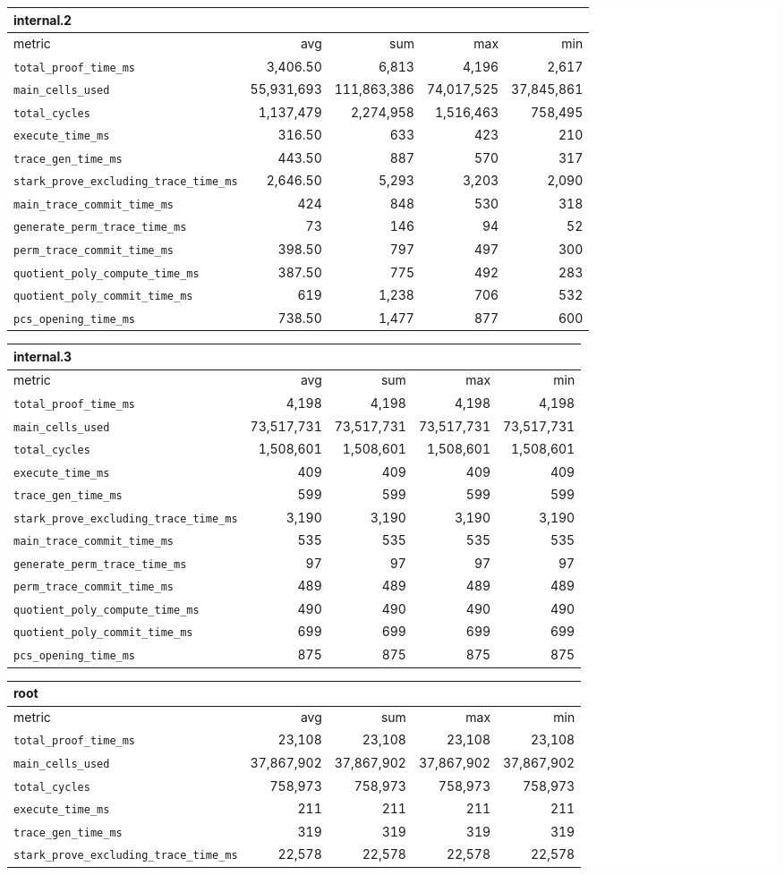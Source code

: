 | internal.2 |||||
|:---|---:|---:|---:|---:|
|metric|avg|sum|max|min|
| `total_proof_time_ms ` |  3,406.50 |  6,813 |  4,196 |  2,617 |
| `main_cells_used     ` |  55,931,693 |  111,863,386 |  74,017,525 |  37,845,861 |
| `total_cycles        ` |  1,137,479 |  2,274,958 |  1,516,463 |  758,495 |
| `execute_time_ms     ` |  316.50 |  633 |  423 |  210 |
| `trace_gen_time_ms   ` |  443.50 |  887 |  570 |  317 |
| `stark_prove_excluding_trace_time_ms` |  2,646.50 |  5,293 |  3,203 |  2,090 |
| `main_trace_commit_time_ms` |  424 |  848 |  530 |  318 |
| `generate_perm_trace_time_ms` |  73 |  146 |  94 |  52 |
| `perm_trace_commit_time_ms` |  398.50 |  797 |  497 |  300 |
| `quotient_poly_compute_time_ms` |  387.50 |  775 |  492 |  283 |
| `quotient_poly_commit_time_ms` |  619 |  1,238 |  706 |  532 |
| `pcs_opening_time_ms ` |  738.50 |  1,477 |  877 |  600 |

| internal.3 |||||
|:---|---:|---:|---:|---:|
|metric|avg|sum|max|min|
| `total_proof_time_ms ` |  4,198 |  4,198 |  4,198 |  4,198 |
| `main_cells_used     ` |  73,517,731 |  73,517,731 |  73,517,731 |  73,517,731 |
| `total_cycles        ` |  1,508,601 |  1,508,601 |  1,508,601 |  1,508,601 |
| `execute_time_ms     ` |  409 |  409 |  409 |  409 |
| `trace_gen_time_ms   ` |  599 |  599 |  599 |  599 |
| `stark_prove_excluding_trace_time_ms` |  3,190 |  3,190 |  3,190 |  3,190 |
| `main_trace_commit_time_ms` |  535 |  535 |  535 |  535 |
| `generate_perm_trace_time_ms` |  97 |  97 |  97 |  97 |
| `perm_trace_commit_time_ms` |  489 |  489 |  489 |  489 |
| `quotient_poly_compute_time_ms` |  490 |  490 |  490 |  490 |
| `quotient_poly_commit_time_ms` |  699 |  699 |  699 |  699 |
| `pcs_opening_time_ms ` |  875 |  875 |  875 |  875 |

| root |||||
|:---|---:|---:|---:|---:|
|metric|avg|sum|max|min|
| `total_proof_time_ms ` |  23,108 |  23,108 |  23,108 |  23,108 |
| `main_cells_used     ` |  37,867,902 |  37,867,902 |  37,867,902 |  37,867,902 |
| `total_cycles        ` |  758,973 |  758,973 |  758,973 |  758,973 |
| `execute_time_ms     ` |  211 |  211 |  211 |  211 |
| `trace_gen_time_ms   ` |  319 |  319 |  319 |  319 |
| `stark_prove_excluding_trace_time_ms` |  22,578 |  22,578 |  22,578 |  22,578 |
